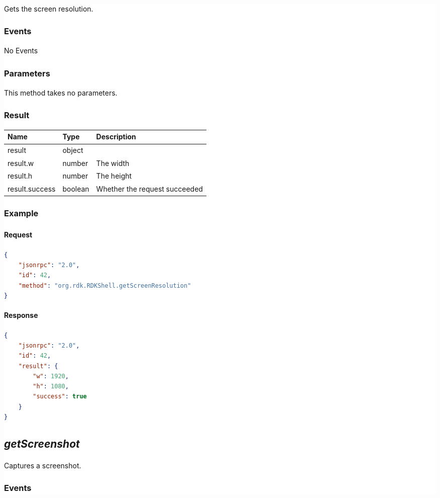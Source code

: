 Gets the screen resolution.

### Events

No Events

### Parameters

This method takes no parameters.

### Result

| Name | Type | Description |
| :-------- | :-------- | :-------- |
| result | object |  |
| result.w | number | The width |
| result.h | number | The height |
| result.success | boolean | Whether the request succeeded |

### Example

#### Request

```json
{
    "jsonrpc": "2.0",
    "id": 42,
    "method": "org.rdk.RDKShell.getScreenResolution"
}
```

#### Response

```json
{
    "jsonrpc": "2.0",
    "id": 42,
    "result": {
        "w": 1920,
        "h": 1080,
        "success": true
    }
}
```

<a name="getScreenshot"></a>
## *getScreenshot*

Captures a screenshot.

### Events
